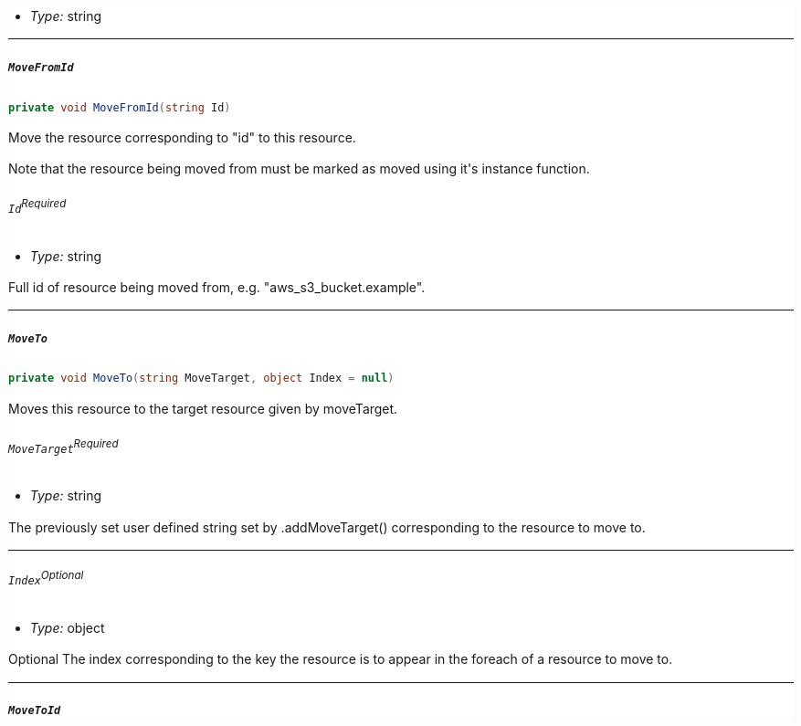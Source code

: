 - *Type:* string

---

##### `MoveFromId` <a name="MoveFromId" id="@cdktf/provider-opentelekomcloud.natGatewayV2.NatGatewayV2.moveFromId"></a>

```csharp
private void MoveFromId(string Id)
```

Move the resource corresponding to "id" to this resource.

Note that the resource being moved from must be marked as moved using it's instance function.

###### `Id`<sup>Required</sup> <a name="Id" id="@cdktf/provider-opentelekomcloud.natGatewayV2.NatGatewayV2.moveFromId.parameter.id"></a>

- *Type:* string

Full id of resource being moved from, e.g. "aws_s3_bucket.example".

---

##### `MoveTo` <a name="MoveTo" id="@cdktf/provider-opentelekomcloud.natGatewayV2.NatGatewayV2.moveTo"></a>

```csharp
private void MoveTo(string MoveTarget, object Index = null)
```

Moves this resource to the target resource given by moveTarget.

###### `MoveTarget`<sup>Required</sup> <a name="MoveTarget" id="@cdktf/provider-opentelekomcloud.natGatewayV2.NatGatewayV2.moveTo.parameter.moveTarget"></a>

- *Type:* string

The previously set user defined string set by .addMoveTarget() corresponding to the resource to move to.

---

###### `Index`<sup>Optional</sup> <a name="Index" id="@cdktf/provider-opentelekomcloud.natGatewayV2.NatGatewayV2.moveTo.parameter.index"></a>

- *Type:* object

Optional The index corresponding to the key the resource is to appear in the foreach of a resource to move to.

---

##### `MoveToId` <a name="MoveToId" id="@cdktf/provider-opentelekomcloud.natGatewayV2.NatGatewayV2.moveToId"></a>
